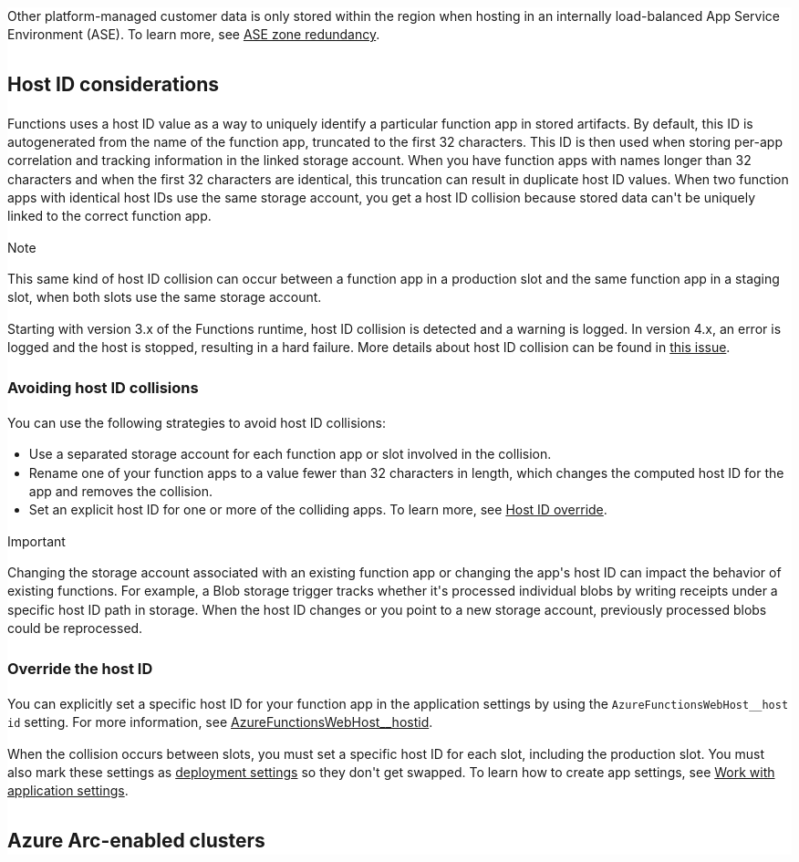 Other platform-managed customer data is only stored within the region when hosting in an internally load-balanced App Service Environment (ASE). To learn more, see [ASE zone redundancy](../app-service/environment/zone-redundancy.md#in-region-data-residency).

## Host ID considerations

Functions uses a host ID value as a way to uniquely identify a particular function app in stored artifacts. By default, this ID is autogenerated from the name of the function app, truncated to the first 32 characters. This ID is then used when storing per-app correlation and tracking information in the linked storage account. When you have function apps with names longer than 32 characters and when the first 32 characters are identical, this truncation can result in duplicate host ID values. When two function apps with identical host IDs use the same storage account, you get a host ID collision because stored data can't be uniquely linked to the correct function app. 

>[!NOTE]
>This same kind of host ID collision can occur between a function app in a production slot and the same function app in a staging slot, when both slots use the same storage account.

Starting with version 3.x of the Functions runtime, host ID collision is detected and a warning is logged. In version 4.x, an error is logged and the host is stopped, resulting in a hard failure. More details about host ID collision can be found in [this issue](https://github.com/Azure/azure-functions-host/issues/2015).

### Avoiding host ID collisions

You can use the following strategies to avoid host ID collisions:

+ Use a separated storage account for each function app or slot involved in the collision.
+ Rename one of your function apps to a value fewer than 32 characters in length, which changes the computed host ID for the app and removes the collision.
+ Set an explicit host ID for one or more of the colliding apps. To learn more, see [Host ID override](#override-the-host-id).

> [!IMPORTANT]
> Changing the storage account associated with an existing function app or changing the app's host ID can impact the behavior of existing functions. For example, a Blob storage trigger tracks whether it's processed individual blobs by writing receipts under a specific host ID path in storage. When the host ID changes or you point to a new storage account, previously processed blobs could be reprocessed. 

### Override the host ID

You can explicitly set a specific host ID for your function app in the application settings by using the `AzureFunctionsWebHost__hostid` setting. For more information, see [AzureFunctionsWebHost__hostid](functions-app-settings.md#azurefunctionswebhost__hostid). 

When the collision occurs between slots, you must set a specific host ID for each slot, including the production slot. You must also mark these settings as [deployment settings](functions-deployment-slots.md#create-a-deployment-setting) so they don't get swapped. To learn how to create app settings, see [Work with application settings](functions-how-to-use-azure-function-app-settings.md#settings).

## Azure Arc-enabled clusters


[listKeys operation]: /rest/api/storagerp/storage-accounts/list-keys